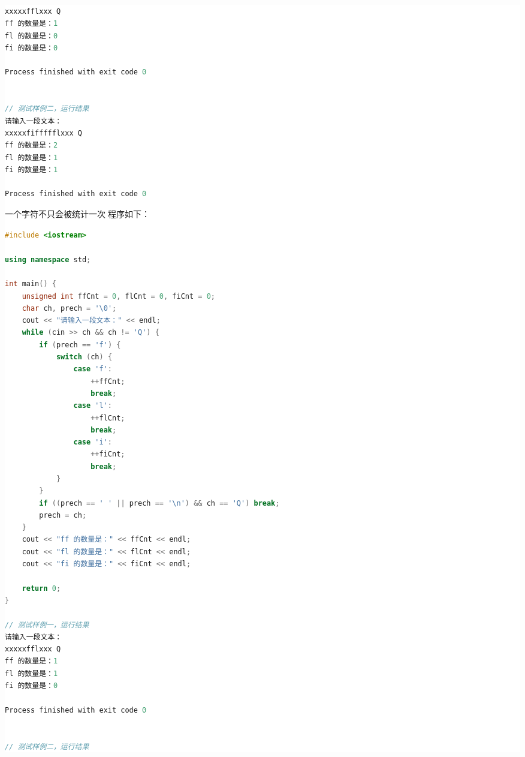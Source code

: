 ```cpp
xxxxxfflxxx Q
ff 的数量是：1
fl 的数量是：0
fi 的数量是：0

Process finished with exit code 0


// 测试样例二，运行结果
请输入一段文本：
xxxxxfiffffflxxx Q
ff 的数量是：2
fl 的数量是：1
fi 的数量是：1

Process finished with exit code 0
```

一个字符不只会被统计一次 程序如下：

```cpp
#include <iostream>

using namespace std;

int main() {
    unsigned int ffCnt = 0, flCnt = 0, fiCnt = 0;
    char ch, prech = '\0';
    cout << "请输入一段文本：" << endl;
    while (cin >> ch && ch != 'Q') {
        if (prech == 'f') {
            switch (ch) {
                case 'f':
                    ++ffCnt;
                    break;
                case 'l':
                    ++flCnt;
                    break;
                case 'i':
                    ++fiCnt;
                    break;
            }
        }
        if ((prech == ' ' || prech == '\n') && ch == 'Q') break;
        prech = ch;
    }
    cout << "ff 的数量是：" << ffCnt << endl;
    cout << "fl 的数量是：" << flCnt << endl;
    cout << "fi 的数量是：" << fiCnt << endl;

    return 0;
}

// 测试样例一，运行结果
请输入一段文本：
xxxxxfflxxx Q
ff 的数量是：1
fl 的数量是：1
fi 的数量是：0

Process finished with exit code 0


// 测试样例二，运行结果
```